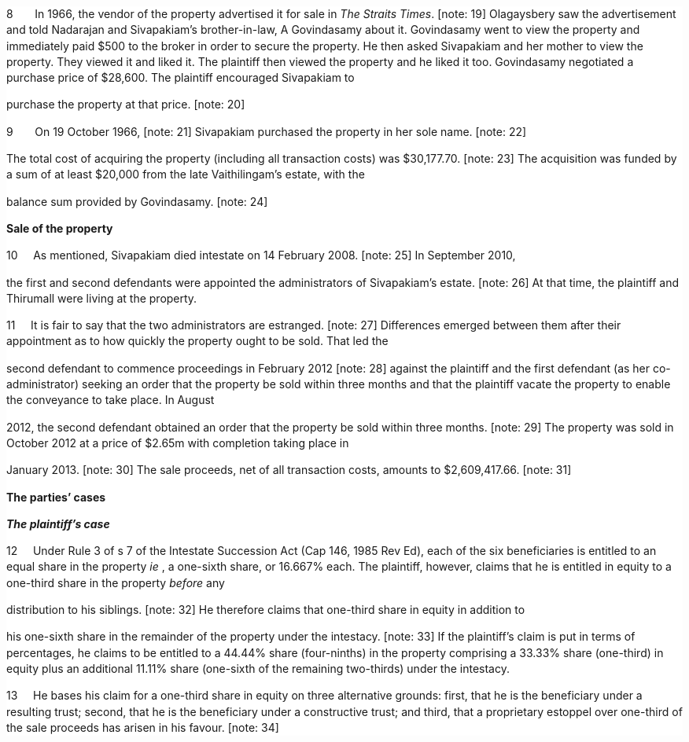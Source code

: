 8       In 1966, the vendor of the property advertised it for sale in _The Straits Times_. [note: 19] Olagaysbery saw the advertisement and told Nadarajan and Sivapakiam’s brother-in-law, A Govindasamy about it. Govindasamy went to view the property and immediately paid $500 to the broker in order to secure the property. He then asked Sivapakiam and her mother to view the property. They viewed it and liked it. The plaintiff then viewed the property and he liked it too. Govindasamy negotiated a purchase price of $28,600. The plaintiff encouraged Sivapakiam to 


purchase the property at that price. [note: 20] 

9       On 19 October 1966, [note: 21] Sivapakiam purchased the property in her sole name. [note: 22] 

The total cost of acquiring the property (including all transaction costs) was $30,177.70. [note: 23] The acquisition was funded by a sum of at least $20,000 from the late Vaithilingam’s estate, with the 

balance sum provided by Govindasamy. [note: 24] 

**Sale of the property** 

10     As mentioned, Sivapakiam died intestate on 14 February 2008. [note: 25] In September 2010, 

the first and second defendants were appointed the administrators of Sivapakiam’s estate. [note: 26] At that time, the plaintiff and Thirumall were living at the property. 

11     It is fair to say that the two administrators are estranged. [note: 27] Differences emerged between them after their appointment as to how quickly the property ought to be sold. That led the 

second defendant to commence proceedings in February 2012 [note: 28] against the plaintiff and the first defendant (as her co-administrator) seeking an order that the property be sold within three months and that the plaintiff vacate the property to enable the conveyance to take place. In August 

2012, the second defendant obtained an order that the property be sold within three months. [note: 29] The property was sold in October 2012 at a price of $2.65m with completion taking place in 

January 2013. [note: 30] The sale proceeds, net of all transaction costs, amounts to $2,609,417.66. [note: 31] 

**The parties’ cases** 

**_The plaintiff’s case_** 

12     Under Rule 3 of s 7 of the Intestate Succession Act (Cap 146, 1985 Rev Ed), each of the six beneficiaries is entitled to an equal share in the property _ie_ , a one-sixth share, or 16.667% each. The plaintiff, however, claims that he is entitled in equity to a one-third share in the property _before_ any 

distribution to his siblings. [note: 32] He therefore claims that one-third share in equity in addition to 

his one-sixth share in the remainder of the property under the intestacy. [note: 33] If the plaintiff’s claim is put in terms of percentages, he claims to be entitled to a 44.44% share (four-ninths) in the property comprising a 33.33% share (one-third) in equity plus an additional 11.11% share (one-sixth of the remaining two-thirds) under the intestacy. 

13     He bases his claim for a one-third share in equity on three alternative grounds: first, that he is the beneficiary under a resulting trust; second, that he is the beneficiary under a constructive trust; and third, that a proprietary estoppel over one-third of the sale proceeds has arisen in his favour. [note: 34] 

